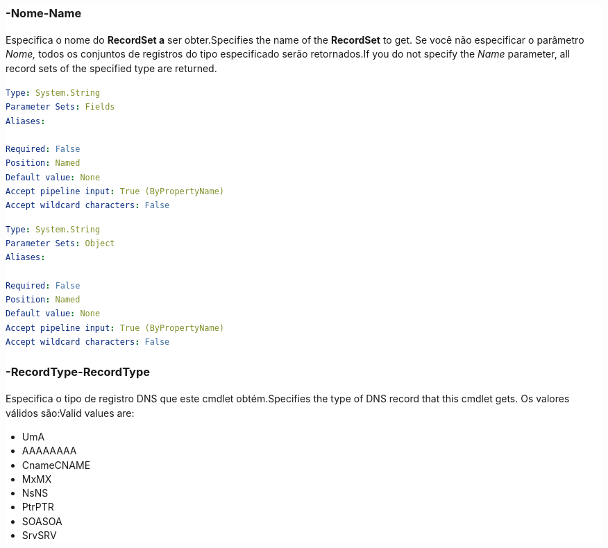 ### <span data-ttu-id="af3fe-126">-Nome</span><span class="sxs-lookup"><span data-stu-id="af3fe-126">-Name</span></span>
<span data-ttu-id="af3fe-127">Especifica o nome do **RecordSet a** ser obter.</span><span class="sxs-lookup"><span data-stu-id="af3fe-127">Specifies the name of the **RecordSet** to get.</span></span>
<span data-ttu-id="af3fe-128">Se você não especificar o parâmetro *Nome,* todos os conjuntos de registros do tipo especificado serão retornados.</span><span class="sxs-lookup"><span data-stu-id="af3fe-128">If you do not specify the *Name* parameter, all record sets of the specified type are returned.</span></span>

```yaml
Type: System.String
Parameter Sets: Fields
Aliases:

Required: False
Position: Named
Default value: None
Accept pipeline input: True (ByPropertyName)
Accept wildcard characters: False
```

```yaml
Type: System.String
Parameter Sets: Object
Aliases:

Required: False
Position: Named
Default value: None
Accept pipeline input: True (ByPropertyName)
Accept wildcard characters: False
```

### <span data-ttu-id="af3fe-129">-RecordType</span><span class="sxs-lookup"><span data-stu-id="af3fe-129">-RecordType</span></span>
<span data-ttu-id="af3fe-130">Especifica o tipo de registro DNS que este cmdlet obtém.</span><span class="sxs-lookup"><span data-stu-id="af3fe-130">Specifies the type of DNS record that this cmdlet gets.</span></span>
<span data-ttu-id="af3fe-131">Os valores válidos são:</span><span class="sxs-lookup"><span data-stu-id="af3fe-131">Valid values are:</span></span> 
- <span data-ttu-id="af3fe-132">Um</span><span class="sxs-lookup"><span data-stu-id="af3fe-132">A</span></span>
- <span data-ttu-id="af3fe-133">AAAA</span><span class="sxs-lookup"><span data-stu-id="af3fe-133">AAAA</span></span>
- <span data-ttu-id="af3fe-134">Cname</span><span class="sxs-lookup"><span data-stu-id="af3fe-134">CNAME</span></span>
- <span data-ttu-id="af3fe-135">Mx</span><span class="sxs-lookup"><span data-stu-id="af3fe-135">MX</span></span>
- <span data-ttu-id="af3fe-136">Ns</span><span class="sxs-lookup"><span data-stu-id="af3fe-136">NS</span></span>
- <span data-ttu-id="af3fe-137">Ptr</span><span class="sxs-lookup"><span data-stu-id="af3fe-137">PTR</span></span>
- <span data-ttu-id="af3fe-138">SOA</span><span class="sxs-lookup"><span data-stu-id="af3fe-138">SOA</span></span>
- <span data-ttu-id="af3fe-139">Srv</span><span class="sxs-lookup"><span data-stu-id="af3fe-139">SRV</span></span>